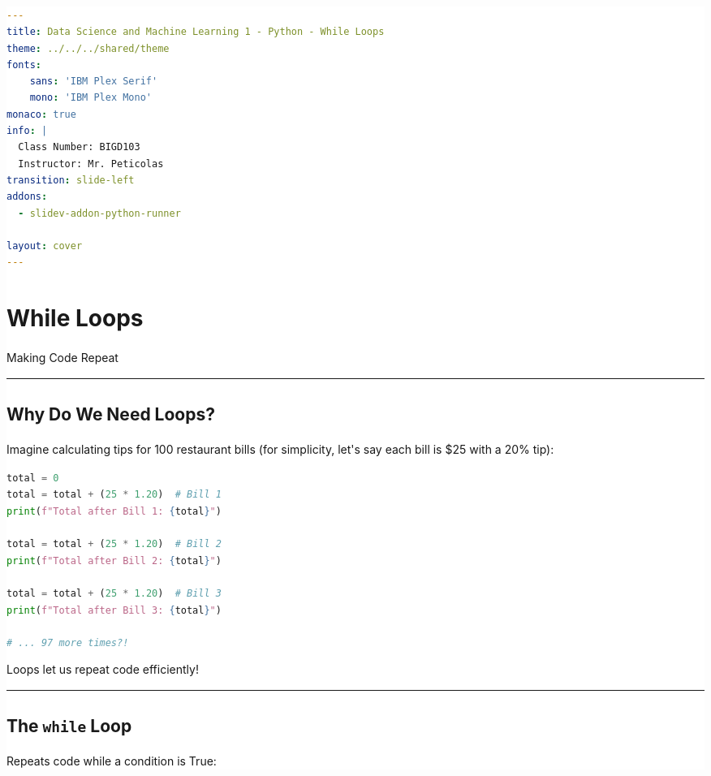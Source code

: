 ```yaml
---
title: Data Science and Machine Learning 1 - Python - While Loops
theme: ../../../shared/theme
fonts:
    sans: 'IBM Plex Serif'
    mono: 'IBM Plex Mono'
monaco: true
info: |
  Class Number: BIGD103
  Instructor: Mr. Peticolas
transition: slide-left
addons:
  - slidev-addon-python-runner

layout: cover
---
```


# While Loops

Making Code Repeat

---

## Why Do We Need Loops?

Imagine calculating tips for 100 restaurant bills (for simplicity, let's say each bill is $25 with a 20% tip):

```python {monaco-run} {autorun: false}
total = 0
total = total + (25 * 1.20)  # Bill 1
print(f"Total after Bill 1: {total}")

total = total + (25 * 1.20)  # Bill 2
print(f"Total after Bill 2: {total}")

total = total + (25 * 1.20)  # Bill 3
print(f"Total after Bill 3: {total}")

# ... 97 more times?!
```

Loops let us repeat code efficiently!

---

## The `while` Loop

Repeats code while a condition is True:
